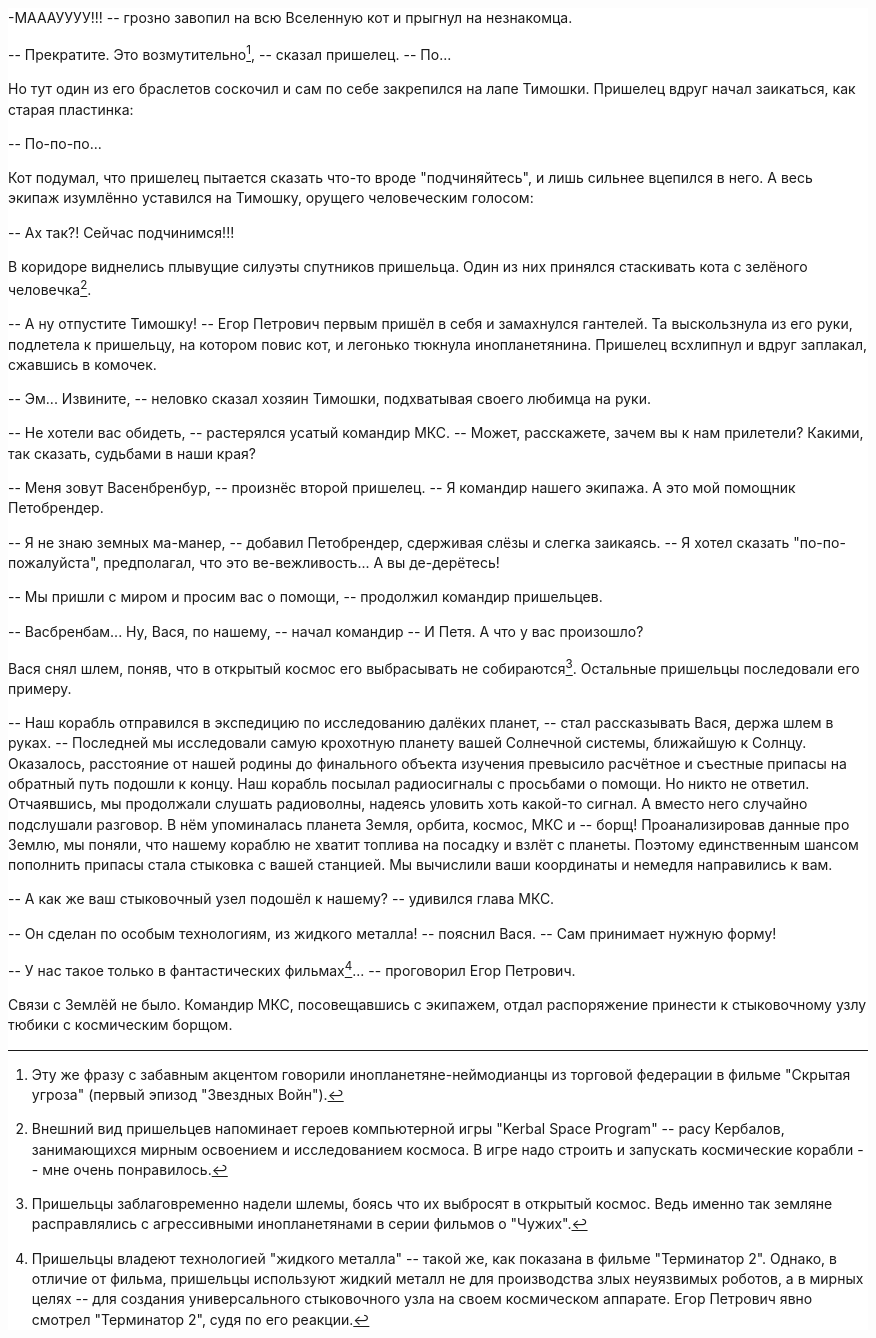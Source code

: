 -МАААУУУУ!!! -- грозно завопил на всю Вселенную кот и прыгнул на незнакомца.

-- Прекратите. Это возмутительно[^8], -- сказал пришелец. -- По...

[^8]: Эту же фразу с забавным акцентом говорили инопланетяне-неймодианцы из торговой федерации в фильме "Скрытая угроза" (первый эпизод "Звездных Войн").

Но тут один из его браслетов соскочил и сам по себе закрепился на лапе Тимошки. Пришелец вдруг начал заикаться, как старая пластинка:

-- По-по-по...

Кот подумал, что пришелец пытается сказать что-то вроде "подчиняйтесь", и лишь сильнее вцепился в него. А весь экипаж изумлённо уставился на Тимошку, орущего человеческим голосом:

-- Ах так?! Сейчас подчинимся!!!

В коридоре виднелись плывущие силуэты спутников пришельца. Один из них принялся стаскивать кота с зелёного человечка[^9].

[^9]: Внешний вид пришельцев напоминает героев компьютерной игры "Kerbal Space Program" -- расу Кербалов, занимающихся мирным освоением и исследованием космоса. В игре надо строить и запускать космические корабли -- мне очень понравилось.

-- А ну отпустите Тимошку! -- Егор Петрович первым пришёл в себя и замахнулся гантелей. Та выскользнула из его руки, подлетела к пришельцу, на котором повис кот, и легонько тюкнула инопланетянина. Пришелец всхлипнул и вдруг заплакал, сжавшись в комочек.

-- Эм... Извините, -- неловко сказал хозяин Тимошки, подхватывая своего любимца на руки.

-- Не хотели вас обидеть, -- растерялся усатый командир МКС. -- Может, расскажете, зачем вы к нам прилетели? Какими, так сказать, судьбами в наши края?

-- Меня зовут Васенбренбур, -- произнёс второй пришелец. -- Я командир нашего экипажа. А это мой помощник Петобрендер.

-- Я не знаю земных ма-манер, -- добавил Петобрендер, сдерживая слёзы и слегка заикаясь. -- Я хотел сказать "по-по-пожалуйста", предполагал, что это ве-вежливость... А вы де-дерётесь!

-- Мы пришли с миром и просим вас о помощи, -- продолжил командир пришельцев.

-- Васбренбам... Ну, Вася, по нашему, -- начал командир -- И Петя. А что у вас произошло?

Вася снял шлем, поняв, что в открытый космос его выбрасывать не собираются[^10]. Остальные пришельцы последовали его примеру.

[^10]: Пришельцы заблаговременно надели шлемы, боясь что их выбросят в открытый космос. Ведь именно так земляне расправлялись с агрессивными инопланетянами в серии фильмов о "Чужих".

-- Наш корабль отправился в экспедицию по исследованию далёких планет, -- стал рассказывать Вася, держа шлем в руках. -- Последней мы исследовали самую крохотную планету вашей Солнечной системы, ближайшую к Солнцу. Оказалось, расстояние от нашей родины до финального объекта изучения превысило расчётное и съестные припасы на обратный путь подошли к концу. Наш корабль посылал радиосигналы с просьбами о помощи. Но никто не ответил. Отчаявшись, мы продолжали слушать радиоволны, надеясь уловить хоть какой-то сигнал. А вместо него случайно подслушали разговор. В нём упоминалась планета Земля, орбита, космос, МКС и -- борщ! Проанализировав данные про Землю, мы поняли, что нашему кораблю не хватит топлива на посадку и взлёт с планеты. Поэтому единственным шансом пополнить припасы стала стыковка с вашей станцией. Мы вычислили ваши координаты и немедля направились к вам.

-- А как же ваш стыковочный узел подошёл к нашему? -- удивился глава МКС.

-- Он сделан по особым технологиям, из жидкого металла! -- пояснил Вася. -- Сам принимает нужную форму!

-- У нас такое только в фантастических фильмах[^11]... -- проговорил Егор Петрович.

[^11]: Пришельцы владеют технологией "жидкого металла" -- такой же, как показана в фильме "Терминатор 2". Однако, в отличие от фильма, пришельцы используют жидкий металл не для производства злых неуязвимых роботов, а в мирных целях -- для создания универсального стыковочного узла на своем космическом аппарате. Егор Петрович явно смотрел "Терминатор 2", судя по его реакции.

Связи с Землёй не было. Командир МКС, посовещавшись с экипажем, отдал распоряжение принести к стыковочному узлу тюбики с космическим борщом.


[^1]: Единственная в истории кошка, отправившаяся в космос -- французская кошка Фелисетт. 18 октября 1963 года она достигла высоты около 100 километров и благополучно вернулась. Это был суборбитальный полет, то есть выхода на орбиту вокруг Земли не было.
[^2]: Коты очень любят наблюдать за работой стиральной машины. Известны несколько случаев, когда коты незаметно пробирались внутрь машинки, и их спасали хозяева после нескольких минут стирки. Возможно, с нашим героем в прошлом произошла такая же типичная история.
[^3]: На МКС нет автоматических раздвижных дверей, это художественный вымысел. Зато такие двери повсеместно встречаются в фантастических фильмах о космосе. Например, в "Звёздных Войнах".
[^4]: Тимошка ловко справился с невесомостью, и легко перемещается по станции. На заре космической эры, кошки действительно участвовали в экспериментах с искусственной невесомостью на борту специального самолета. В отличие от нашего героя, участники экспериментов не так легко освоились. После тех экспериментов осталось [довольно забавное видео](https://youtu.be/J0AnmepzR4I).
[^5]: Тимошка оказался в модуле Купол, предназначенном для наблюдения за поверхностью Земли и космическим пространством. Модуль имеет семь больших иллюминаторов для панорамного обзора. По рассказам космонавтов, в этом месте хочется проводить все свободное время на станции.
[^6]: Тимошка напевает песню "Трава у дома" группы "Земляне". Песня входит в саундтрек популярной стрелялки "Atomic Heart", вышедшей незадолго до появления рассказа "Первый на орбите" и принесшей новую популярность хиту восьмидесятых. Тимошка узнал об этой песне от игромана-хозяина, а я -- от папы.
[^7]: Бластер -- популярное вымышленное оружие в фантастических произведениях. Похоже на пистолет, но стреляет не пулями, а светящимися "сгустками энергии". В похожей ситуации, про бластеры вспоминает Вовка, герой моего рассказа [Лето, в которое случилось это](summer.md).
[^12]: Космическая еда российского производства действительно имеет розовую маркировку на упаковке. Эту и другие интересные подробности об МКС и быте космонавтов я узнала из познавательного видео [ЭКСКУРСИЯ ПО МКС от астронавта NASA](https://www.youtube.com/watch?v=i_Yp64ZaAJs).
[^13]: Тимошка запускает двигатель корабля, "придав своему урчанию нужную форму", и сравнивает эту свою способность со свойствами "жидкого металла". Это отсылка к популярному мему [коты -- это жидкость](https://dzen.ru/a/Ylmo6yGuVhBLwgMG).
[^14]: Забавное словечко "замурчательный" часто используется в качестве шутливого аналога слова "замечательный" с кошачьим подтекстом. Мне доподлинно неизвестно, откуда оно появилось. Возможно, из рекламы кошачьего корма.
[^15]: Волк произносит фразу своего собрата из мультсериала "Ну, погоди", повторяющуюся в каждой серии.